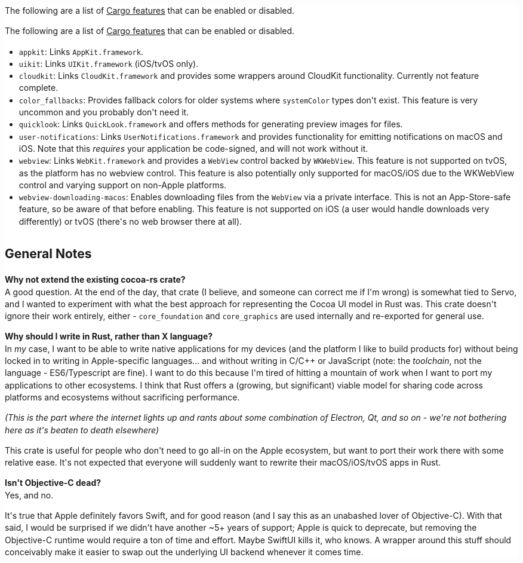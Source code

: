 The following are a list of [Cargo features][cargo-features] that can be enabled or disabled.

The following are a list of [Cargo features][cargo-features] that can be enabled or disabled.

- `appkit`: Links `AppKit.framework`.
- `uikit`: Links `UIKit.framework` (iOS/tvOS only).
- `cloudkit`: Links `CloudKit.framework` and provides some wrappers around CloudKit functionality. Currently not feature complete.
- `color_fallbacks`: Provides fallback colors for older systems where `systemColor` types don't exist. This feature is very uncommon and you probably don't need it.
- `quicklook`: Links `QuickLook.framework` and offers methods for generating preview images for files.
- `user-notifications`: Links `UserNotifications.framework` and provides functionality for emitting notifications on macOS and iOS. Note that this _requires_ your application be code-signed, and will not work without it.
- `webview`: Links `WebKit.framework` and provides a `WebView` control backed by `WKWebView`. This feature is not supported on tvOS, as the platform has no webview control. This feature is also potentially only supported for macOS/iOS due to the WKWebView control and varying support on non-Apple platforms.
- `webview-downloading-macos`: Enables downloading files from the `WebView` via a private interface. This is not an App-Store-safe feature, so be aware of that before enabling. This feature is not supported on iOS (a user would handle downloads very differently) or tvOS (there's no web browser there at all).

[cargo-features]: https://doc.rust-lang.org/stable/cargo/reference/manifest.html#the-features-section

## General Notes
**Why not extend the existing cocoa-rs crate?**  
A good question. At the end of the day, that crate (I believe, and someone can correct me if I'm wrong) is somewhat tied to Servo, and I wanted to experiment with what the best approach for representing the Cocoa UI model in Rust was. This crate doesn't ignore their work entirely, either - `core_foundation` and `core_graphics` are used internally and re-exported for general use.

**Why should I write in Rust, rather than X language?**  
In _my_ case, I want to be able to write native applications for my devices (and the platform I like to build products for) without being locked in to writing in Apple-specific languages... and without writing in C/C++ or JavaScript (note: the _toolchain_, not the language - ES6/Typescript are fine). I want to do this because I'm tired of hitting a mountain of work when I want to port my applications to other ecosystems. I think that Rust offers a (growing, but significant) viable model for sharing code across platforms and ecosystems without sacrificing performance.

_(This is the part where the internet lights up and rants about some combination of Electron, Qt, and so on - we're not bothering here as it's beaten to death elsewhere)_

This crate is useful for people who don't need to go all-in on the Apple ecosystem, but want to port their work there with some relative ease. It's not expected that everyone will suddenly want to rewrite their macOS/iOS/tvOS apps in Rust.

**Isn't Objective-C dead?**  
Yes, and no.

It's true that Apple definitely favors Swift, and for good reason (and I say this as an unabashed lover of Objective-C). With that said, I would be surprised if we didn't have another ~5+ years of support; Apple is quick to deprecate, but removing the Objective-C runtime would require a ton of time and effort. Maybe SwiftUI kills it, who knows. A wrapper around this stuff should conceivably make it easier to swap out the underlying UI backend whenever it comes time.
